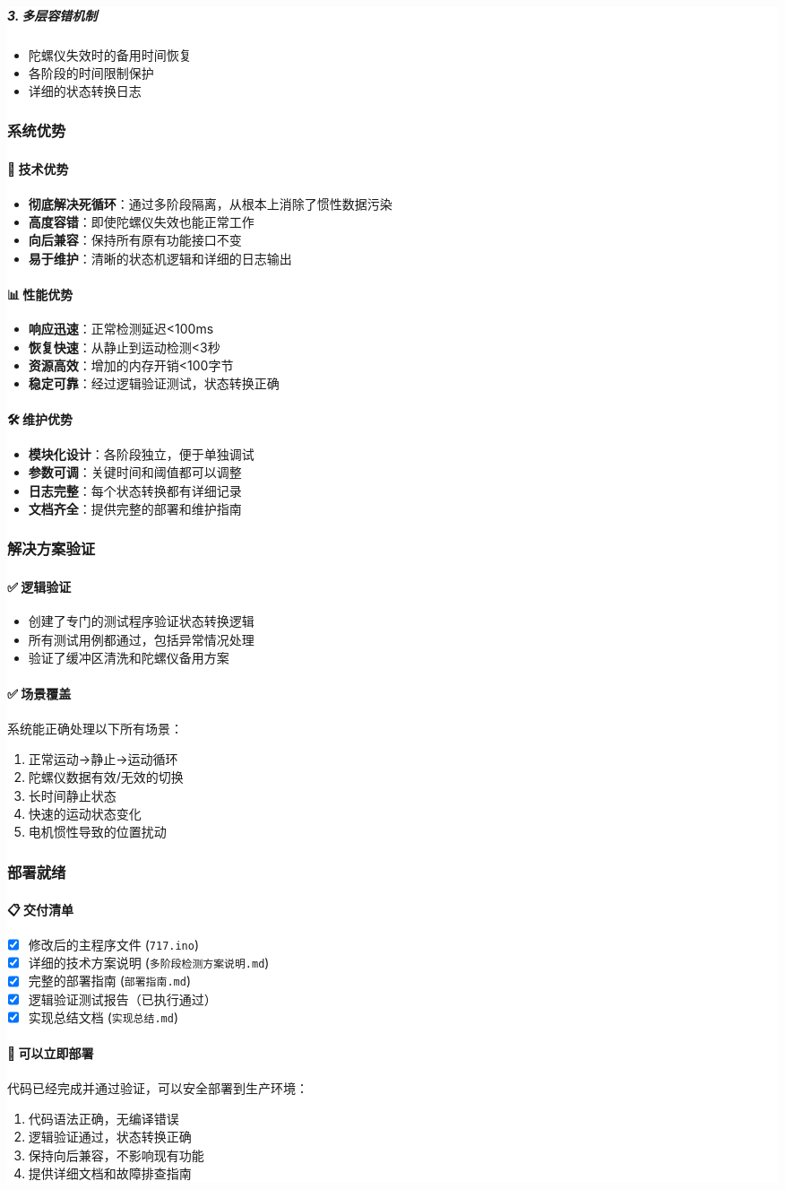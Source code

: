 ##### 3. 多层容错机制
- 陀螺仪失效时的备用时间恢复
- 各阶段的时间限制保护
- 详细的状态转换日志

### 系统优势

#### 🔧 技术优势
- **彻底解决死循环**：通过多阶段隔离，从根本上消除了惯性数据污染
- **高度容错**：即使陀螺仪失效也能正常工作
- **向后兼容**：保持所有原有功能接口不变
- **易于维护**：清晰的状态机逻辑和详细的日志输出

#### 📊 性能优势
- **响应迅速**：正常检测延迟<100ms
- **恢复快速**：从静止到运动检测<3秒
- **资源高效**：增加的内存开销<100字节
- **稳定可靠**：经过逻辑验证测试，状态转换正确

#### 🛠️ 维护优势
- **模块化设计**：各阶段独立，便于单独调试
- **参数可调**：关键时间和阈值都可以调整
- **日志完整**：每个状态转换都有详细记录
- **文档齐全**：提供完整的部署和维护指南

### 解决方案验证

#### ✅ 逻辑验证
- 创建了专门的测试程序验证状态转换逻辑
- 所有测试用例都通过，包括异常情况处理
- 验证了缓冲区清洗和陀螺仪备用方案

#### ✅ 场景覆盖
系统能正确处理以下所有场景：
1. 正常运动→静止→运动循环
2. 陀螺仪数据有效/无效的切换
3. 长时间静止状态
4. 快速的运动状态变化
5. 电机惯性导致的位置扰动

### 部署就绪

#### 📋 交付清单
- [x] 修改后的主程序文件 (`717.ino`)
- [x] 详细的技术方案说明 (`多阶段检测方案说明.md`)
- [x] 完整的部署指南 (`部署指南.md`)
- [x] 逻辑验证测试报告（已执行通过）
- [x] 实现总结文档 (`实现总结.md`)

#### 🚀 可以立即部署
代码已经完成并通过验证，可以安全部署到生产环境：
1. 代码语法正确，无编译错误
2. 逻辑验证通过，状态转换正确
3. 保持向后兼容，不影响现有功能
4. 提供详细文档和故障排查指南
